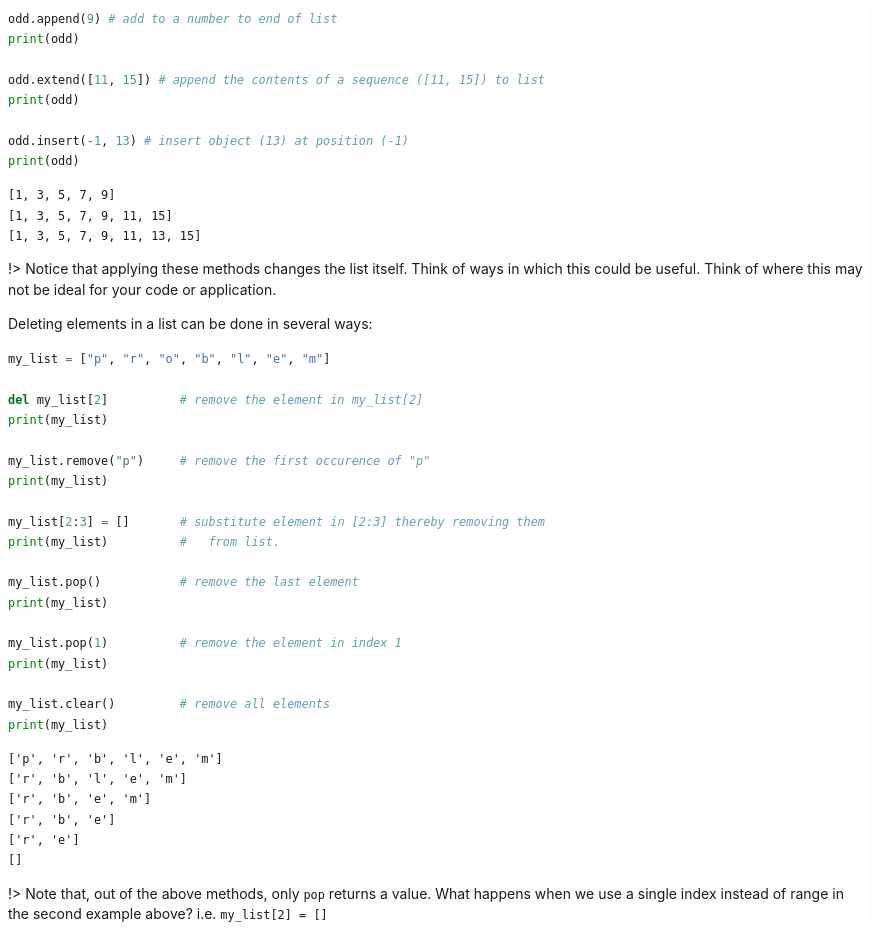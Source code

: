 ```python
odd.append(9) # add to a number to end of list
print(odd)

odd.extend([11, 15]) # append the contents of a sequence ([11, 15]) to list
print(odd)

odd.insert(-1, 13) # insert object (13) at position (-1)
print(odd)
```

```
[1, 3, 5, 7, 9]
[1, 3, 5, 7, 9, 11, 15]
[1, 3, 5, 7, 9, 11, 13, 15]
```

!> Notice that applying these methods changes the list itself. Think of ways in which this could be useful. Think of where this may not be ideal for your code or application.

Deleting elements in a list can be done in several ways:

```python
my_list = ["p", "r", "o", "b", "l", "e", "m"]

del my_list[2]          # remove the element in my_list[2]
print(my_list)

my_list.remove("p")     # remove the first occurence of "p"
print(my_list)

my_list[2:3] = []       # substitute element in [2:3] thereby removing them
print(my_list)          #   from list. 

my_list.pop()           # remove the last element
print(my_list)

my_list.pop(1)          # remove the element in index 1
print(my_list)

my_list.clear()         # remove all elements
print(my_list)
```

```
['p', 'r', 'b', 'l', 'e', 'm']
['r', 'b', 'l', 'e', 'm']
['r', 'b', 'e', 'm']
['r', 'b', 'e']
['r', 'e']
[]
```

!> Note that, out of the above methods, only `pop` returns a value. What happens when we use a single index instead of range in the second example above? i.e. `my_list[2] = []`
